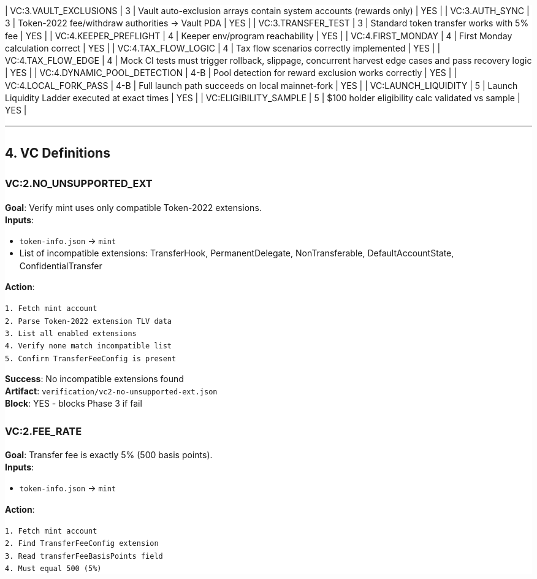 | VC:3.VAULT_EXCLUSIONS | 3 | Vault auto-exclusion arrays contain system accounts (rewards only) | YES |
| VC:3.AUTH_SYNC | 3 | Token-2022 fee/withdraw authorities -> Vault PDA | YES |
| VC:3.TRANSFER_TEST | 3 | Standard token transfer works with 5% fee | YES |
| VC:4.KEEPER_PREFLIGHT | 4 | Keeper env/program reachability | YES |
| VC:4.FIRST_MONDAY | 4 | First Monday calculation correct | YES |
| VC:4.TAX_FLOW_LOGIC | 4 | Tax flow scenarios correctly implemented | YES |
| VC:4.TAX_FLOW_EDGE | 4 | Mock CI tests must trigger rollback, slippage, concurrent harvest edge cases and pass recovery logic | YES |
| VC:4.DYNAMIC_POOL_DETECTION | 4-B | Pool detection for reward exclusion works correctly | YES |
| VC:4.LOCAL_FORK_PASS | 4-B | Full launch path succeeds on local mainnet-fork | YES |
| VC:LAUNCH_LIQUIDITY | 5 | Launch Liquidity Ladder executed at exact times | YES |
| VC:ELIGIBILITY_SAMPLE | 5 | $100 holder eligibility calc validated vs sample | YES |

---
## 4. VC Definitions

### VC:2.NO_UNSUPPORTED_EXT
**Goal**: Verify mint uses only compatible Token-2022 extensions.  
**Inputs**: 
- `token-info.json` → `mint`
- List of incompatible extensions: TransferHook, PermanentDelegate, NonTransferable, DefaultAccountState, ConfidentialTransfer

**Action**:
```
1. Fetch mint account
2. Parse Token-2022 extension TLV data
3. List all enabled extensions
4. Verify none match incompatible list
5. Confirm TransferFeeConfig is present
```

**Success**: No incompatible extensions found  
**Artifact**: `verification/vc2-no-unsupported-ext.json`  
**Block**: YES - blocks Phase 3 if fail

### VC:2.FEE_RATE
**Goal**: Transfer fee is exactly 5% (500 basis points).  
**Inputs**: 
- `token-info.json` → `mint`

**Action**:
```
1. Fetch mint account
2. Find TransferFeeConfig extension
3. Read transferFeeBasisPoints field
4. Must equal 500 (5%)
```
